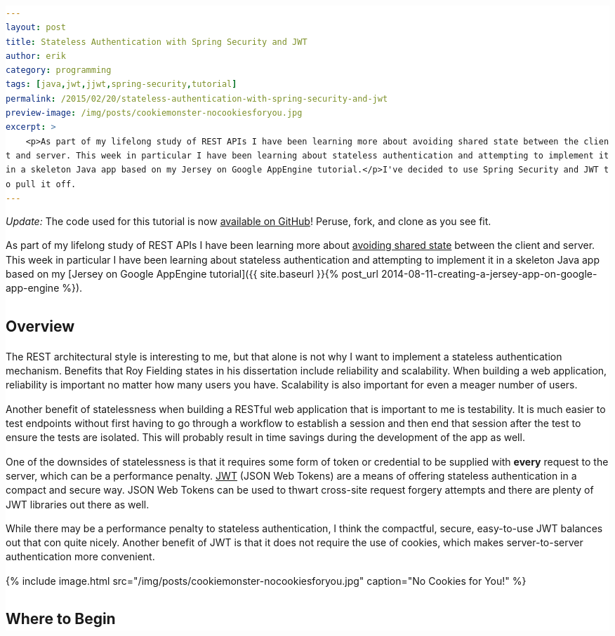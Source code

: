 ```yaml
---
layout: post
title: Stateless Authentication with Spring Security and JWT
author: erik
category: programming
tags: [java,jwt,jjwt,spring-security,tutorial]
permalink: /2015/02/20/stateless-authentication-with-spring-security-and-jwt
preview-image: /img/posts/cookiemonster-nocookiesforyou.jpg
excerpt: >
    <p>As part of my lifelong study of REST APIs I have been learning more about avoiding shared state between the client and server. This week in particular I have been learning about stateless authentication and attempting to implement it in a skeleton Java app based on my Jersey on Google AppEngine tutorial.</p>I've decided to use Spring Security and JWT to pull it off.
---
```


*Update:* The code used for this tutorial is now [available on GitHub](https://github.com/technical-rex/spring-security-jwt)! Peruse, fork, and clone as you see fit.

As part of my lifelong study of REST APIs I have been learning more about [avoiding shared state](http://www.ics.uci.edu/~fielding/pubs/dissertation/rest_arch_style.htm#sec_5_1_3) between the client and server. This week in particular I have been learning about stateless authentication and attempting to implement it in a skeleton Java app based on my [Jersey on Google AppEngine tutorial]({{ site.baseurl }}{% post_url 2014-08-11-creating-a-jersey-app-on-google-app-engine %}).

## Overview

The REST architectural style is interesting to me, but that alone is not why I want to implement a stateless authentication mechanism. Benefits that Roy Fielding states in his dissertation include reliability and scalability. When building a web application, reliability is important no matter how many users you have. Scalability is also important for even a meager number of users.

Another benefit of statelessness when building a RESTful web application that is important to me is testability. It is much easier to test endpoints without first having to go through a workflow to establish a session and then end that session after the test to ensure the tests are isolated. This will probably result in time savings during the development of the app as well.

One of the downsides of statelessness is that it requires some form of token or credential to be supplied with **every** request to the server, which can be a performance penalty. [JWT](http://openid.net/specs/draft-jones-json-web-token-07.html) (JSON Web Tokens) are a means of offering stateless authentication in a compact and secure way. JSON Web Tokens can be used to thwart cross-site request forgery attempts and there are plenty of JWT libraries out there as well.

While there may be a performance penalty to stateless authentication, I think the compactful, secure, easy-to-use JWT balances out that con quite nicely. Another benefit of JWT is that it does not require the use of cookies, which makes server-to-server authentication more convenient.

{% include image.html src="/img/posts/cookiemonster-nocookiesforyou.jpg" caption="No Cookies for You!" %}

## Where to Begin
